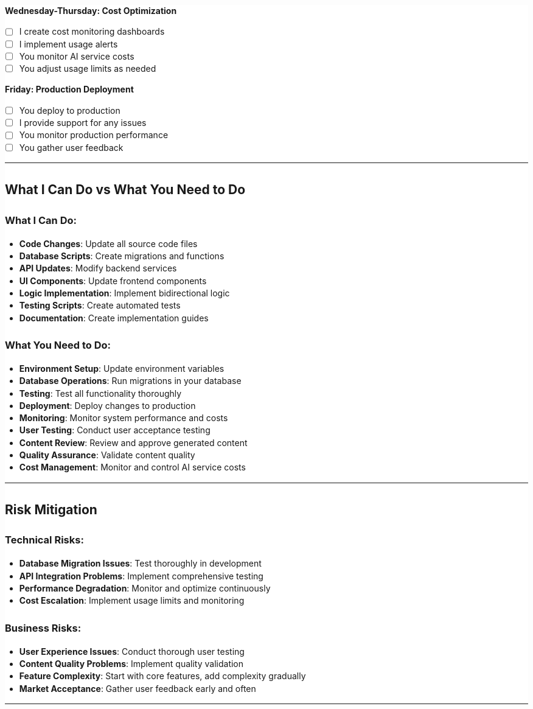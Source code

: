 **Wednesday-Thursday: Cost Optimization**
- [ ] I create cost monitoring dashboards
- [ ] I implement usage alerts
- [ ] You monitor AI service costs
- [ ] You adjust usage limits as needed

**Friday: Production Deployment**
- [ ] You deploy to production
- [ ] I provide support for any issues
- [ ] You monitor production performance
- [ ] You gather user feedback

---

## What I Can Do vs What You Need to Do

### What I Can Do:
- **Code Changes**: Update all source code files
- **Database Scripts**: Create migrations and functions
- **API Updates**: Modify backend services
- **UI Components**: Update frontend components
- **Logic Implementation**: Implement bidirectional logic
- **Testing Scripts**: Create automated tests
- **Documentation**: Create implementation guides

### What You Need to Do:
- **Environment Setup**: Update environment variables
- **Database Operations**: Run migrations in your database
- **Testing**: Test all functionality thoroughly
- **Deployment**: Deploy changes to production
- **Monitoring**: Monitor system performance and costs
- **User Testing**: Conduct user acceptance testing
- **Content Review**: Review and approve generated content
- **Quality Assurance**: Validate content quality
- **Cost Management**: Monitor and control AI service costs

---

## Risk Mitigation

### Technical Risks:
- **Database Migration Issues**: Test thoroughly in development
- **API Integration Problems**: Implement comprehensive testing
- **Performance Degradation**: Monitor and optimize continuously
- **Cost Escalation**: Implement usage limits and monitoring

### Business Risks:
- **User Experience Issues**: Conduct thorough user testing
- **Content Quality Problems**: Implement quality validation
- **Feature Complexity**: Start with core features, add complexity gradually
- **Market Acceptance**: Gather user feedback early and often

---